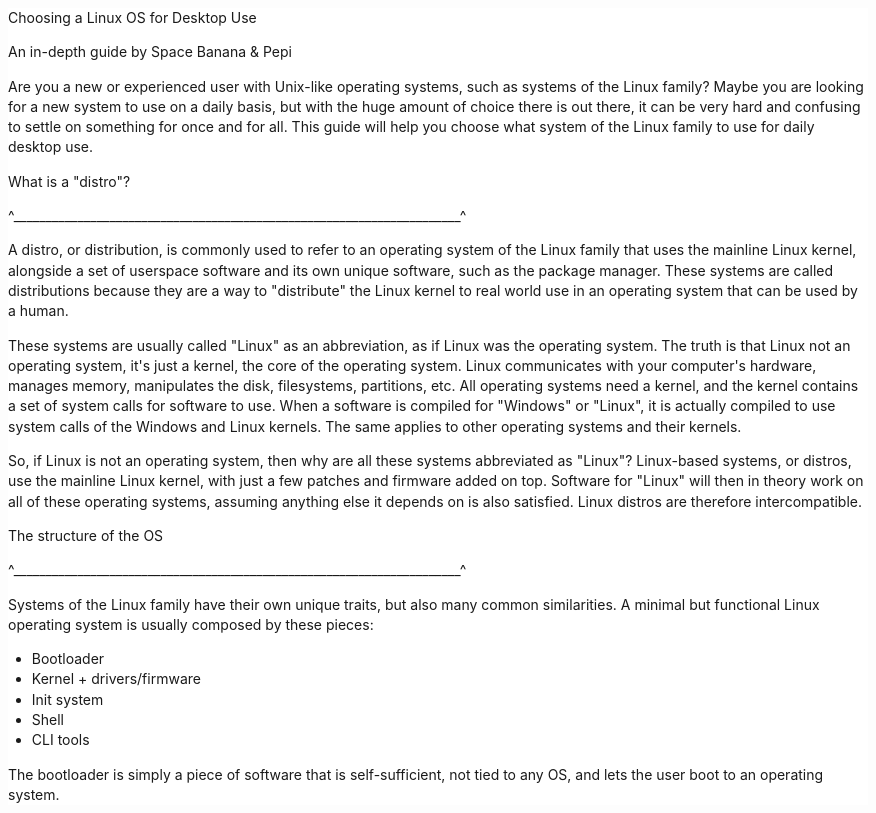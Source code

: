Choosing a Linux OS for Desktop Use

An in-depth guide by Space Banana & Pepi

Are you a new or experienced user with Unix-like operating systems, such
as systems of the Linux family? Maybe you are looking for a new system
to use on a daily basis, but with the huge amount of choice there is out
there, it can be very hard and confusing to settle on something for once
and for all. This guide will help you choose what system of the Linux
family to use for daily desktop use.

What is a \"distro\"?

^\_\_\_\_\_\_\_\_\_\_\_\_\_\_\_\_\_\_\_\_\_\_\_\_\_\_\_\_\_\_\_\_\_\_\_\_\_\_\_\_\_\_\_\_\_\_\_\_\_\_\_\_\_\_\_\_\_\_\_\_\_\_\_\_\_\_\_\_\_\_^

A distro, or distribution, is commonly used to refer to an operating
system of the Linux family that uses the mainline Linux kernel,
alongside a set of userspace software and its own unique software, such
as the package manager. These systems are called distributions because
they are a way to \"distribute\" the Linux kernel to real world use in
an operating system that can be used by a human.

These systems are usually called \"Linux\" as an abbreviation, as if
Linux was the operating system. The truth is that Linux not an operating
system, it\'s just a kernel, the core of the operating system. Linux
communicates with your computer\'s hardware, manages memory, manipulates
the disk, filesystems, partitions, etc. All operating systems need a
kernel, and the kernel contains a set of system calls for software to
use. When a software is compiled for \"Windows\" or \"Linux\", it is
actually compiled to use system calls of the Windows and Linux kernels.
The same applies to other operating systems and their kernels.

So, if Linux is not an operating system, then why are all these systems
abbreviated as \"Linux\"? Linux-based systems, or distros, use the
mainline Linux kernel, with just a few patches and firmware added on
top. Software for \"Linux\" will then in theory work on all of these
operating systems, assuming anything else it depends on is also
satisfied. Linux distros are therefore intercompatible.

The structure of the OS

^\_\_\_\_\_\_\_\_\_\_\_\_\_\_\_\_\_\_\_\_\_\_\_\_\_\_\_\_\_\_\_\_\_\_\_\_\_\_\_\_\_\_\_\_\_\_\_\_\_\_\_\_\_\_\_\_\_\_\_\_\_\_\_\_\_\_\_\_\_\_^

Systems of the Linux family have their own unique traits, but also many
common similarities. A minimal but functional Linux operating system is
usually composed by these pieces:

-   Bootloader
-   Kernel + drivers/firmware
-   Init system
-   Shell
-   CLI tools

The bootloader is simply a piece of software that is self-sufficient,
not tied to any OS, and lets the user boot to an operating system.
